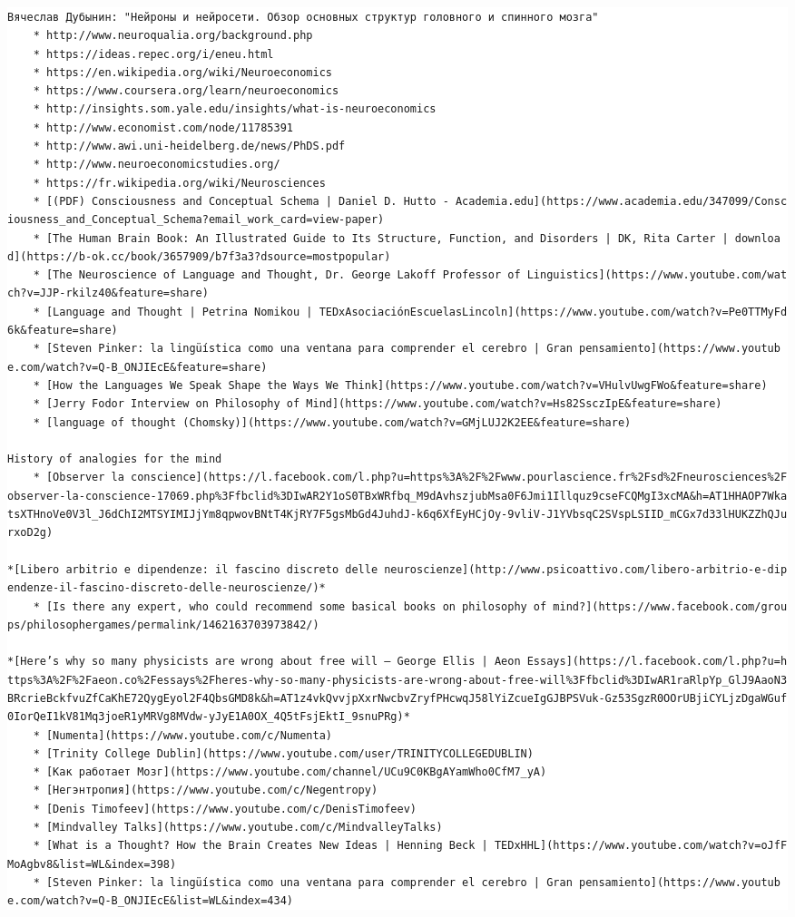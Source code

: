     Вячеслав Дубынин: "Нейроны и нейросети. Обзор основных структур головного и спинного мозга"
        * http://www.neuroqualia.org/background.php
        * https://ideas.repec.org/i/eneu.html
        * https://en.wikipedia.org/wiki/Neuroeconomics
        * https://www.coursera.org/learn/neuroeconomics
        * http://insights.som.yale.edu/insights/what-is-neuroeconomics
        * http://www.economist.com/node/11785391
        * http://www.awi.uni-heidelberg.de/news/PhDS.pdf
        * http://www.neuroeconomicstudies.org/
        * https://fr.wikipedia.org/wiki/Neurosciences
        * [(PDF) Consciousness and Conceptual Schema | Daniel D. Hutto - Academia.edu](https://www.academia.edu/347099/Consciousness_and_Conceptual_Schema?email_work_card=view-paper)
        * [The Human Brain Book: An Illustrated Guide to Its Structure, Function, and Disorders | DK, Rita Carter | download](https://b-ok.cc/book/3657909/b7f3a3?dsource=mostpopular)
        * [The Neuroscience of Language and Thought, Dr. George Lakoff Professor of Linguistics](https://www.youtube.com/watch?v=JJP-rkilz40&feature=share)
        * [Language and Thought | Petrina Nomikou | TEDxAsociaciónEscuelasLincoln](https://www.youtube.com/watch?v=Pe0TTMyFd6k&feature=share)
        * [Steven Pinker: la lingüística como una ventana para comprender el cerebro | Gran pensamiento](https://www.youtube.com/watch?v=Q-B_ONJIEcE&feature=share)
        * [How the Languages We Speak Shape the Ways We Think](https://www.youtube.com/watch?v=VHulvUwgFWo&feature=share)
        * [Jerry Fodor Interview on Philosophy of Mind](https://www.youtube.com/watch?v=Hs82SsczIpE&feature=share)
        * [language of thought (Chomsky)](https://www.youtube.com/watch?v=GMjLUJ2K2EE&feature=share)
    
    History of analogies for the mind
        * [Observer la conscience](https://l.facebook.com/l.php?u=https%3A%2F%2Fwww.pourlascience.fr%2Fsd%2Fneurosciences%2Fobserver-la-conscience-17069.php%3Ffbclid%3DIwAR2Y1oS0TBxWRfbq_M9dAvhszjubMsa0F6Jmi1Illquz9cseFCQMgI3xcMA&h=AT1HHAOP7WkatsXTHnoVe0V3l_J6dChI2MTSYIMIJjYm8qpwovBNtT4KjRY7F5gsMbGd4JuhdJ-k6q6XfEyHCjOy-9vliV-J1YVbsqC2SVspLSIID_mCGx7d33lHUKZZhQJurxoD2g)
    
    *[Libero arbitrio e dipendenze: il fascino discreto delle neuroscienze](http://www.psicoattivo.com/libero-arbitrio-e-dipendenze-il-fascino-discreto-delle-neuroscienze/)*
        * [Is there any expert, who could recommend some basical books on philosophy of mind?](https://www.facebook.com/groups/philosophergames/permalink/1462163703973842/)
    
    *[Here’s why so many physicists are wrong about free will – George Ellis | Aeon Essays](https://l.facebook.com/l.php?u=https%3A%2F%2Faeon.co%2Fessays%2Fheres-why-so-many-physicists-are-wrong-about-free-will%3Ffbclid%3DIwAR1raRlpYp_GlJ9AaoN3BRcrieBckfvuZfCaKhE72QygEyol2F4QbsGMD8k&h=AT1z4vkQvvjpXxrNwcbvZryfPHcwqJ58lYiZcueIgGJBPSVuk-Gz53SgzR0OOrUBjiCYLjzDgaWGuf0IorQeI1kV81Mq3joeR1yMRVg8MVdw-yJyE1A0OX_4Q5tFsjEktI_9snuPRg)*
        * [Numenta](https://www.youtube.com/c/Numenta)
        * [Trinity College Dublin](https://www.youtube.com/user/TRINITYCOLLEGEDUBLIN)
        * [Как работает Мозг](https://www.youtube.com/channel/UCu9C0KBgAYamWho0CfM7_yA)
        * [Негэнтропия](https://www.youtube.com/c/Negentropy)
        * [Denis Timofeev](https://www.youtube.com/c/DenisTimofeev)
        * [Mindvalley Talks](https://www.youtube.com/c/MindvalleyTalks)
        * [What is a Thought? How the Brain Creates New Ideas | Henning Beck | TEDxHHL](https://www.youtube.com/watch?v=oJfFMoAgbv8&list=WL&index=398)
        * [Steven Pinker: la lingüística como una ventana para comprender el cerebro | Gran pensamiento](https://www.youtube.com/watch?v=Q-B_ONJIEcE&list=WL&index=434)
    